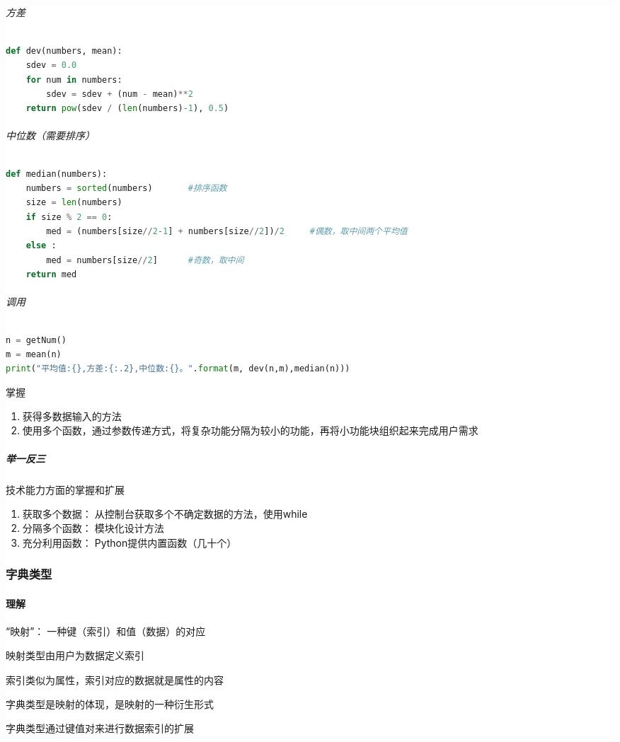 ###### 方差

```python
def dev(numbers, mean):
    sdev = 0.0
    for num in numbers:
        sdev = sdev + (num - mean)**2
    return pow(sdev / (len(numbers)-1), 0.5)
```

###### 中位数（需要排序）

```python
def median(numbers):
    numbers = sorted(numbers)		#排序函数
    size = len(numbers)
    if size % 2 == 0:
        med = (numbers[size//2-1] + numbers[size//2])/2		#偶数，取中间两个平均值
    else :
        med = numbers[size//2]		#奇数，取中间
    return med
```

###### 调用

```python
n = getNum()
m = mean(n)
print("平均值:{},方差:{:.2},中位数:{}。".format(m, dev(n,m),median(n)))
```

掌握

1. 获得多数据输入的方法
2. 使用多个函数，通过参数传递方式，将复杂功能分隔为较小的功能，再将小功能块组织起来完成用户需求

##### 举一反三

技术能力方面的掌握和扩展

1. 获取多个数据： 从控制台获取多个不确定数据的方法，使用while
2. 分隔多个函数： 模块化设计方法
3. 充分利用函数： Python提供内置函数（几十个）

### 字典类型

#### 理解

“映射”： 一种键（索引）和值（数据）的对应

映射类型由用户为数据定义索引

索引类似为属性，索引对应的数据就是属性的内容

字典类型是映射的体现，是映射的一种衍生形式

字典类型通过键值对来进行数据索引的扩展
